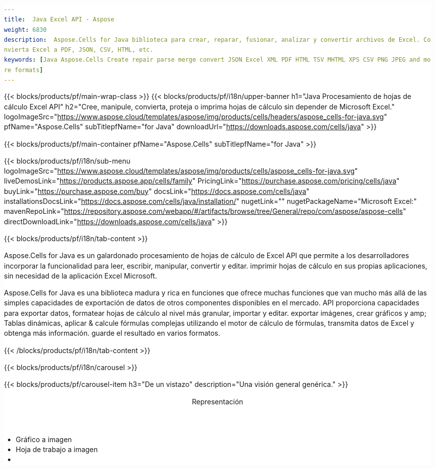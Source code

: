 ```yaml
---
title:  Java Excel API - Aspose
weight: 6830
description:  Aspose.Cells for Java biblioteca para crear, reparar, fusionar, analizar y convertir archivos de Excel. Convierta Excel a PDF, JSON, CSV, HTML, etc.
keywords: [Java Aspose.Cells Create repair parse merge convert JSON Excel XML PDF HTML TSV MHTML XPS CSV PNG JPEG and more formats]
---
```

{{< blocks/products/pf/main-wrap-class >}}
{{< blocks/products/pf/i18n/upper-banner h1="Java Procesamiento de hojas de cálculo Excel API" h2="Cree, manipule, convierta, proteja o imprima hojas de cálculo sin depender de Microsoft Excel." logoImageSrc="https://www.aspose.cloud/templates/aspose/img/products/cells/headers/aspose_cells-for-java.svg" pfName="Aspose.Cells" subTitlepfName="for Java" downloadUrl="https://downloads.aspose.com/cells/java" >}}

{{< blocks/products/pf/main-container pfName="Aspose.Cells" subTitlepfName="for Java" >}}

{{< blocks/products/pf/i18n/sub-menu logoImageSrc="https://www.aspose.cloud/templates/aspose/img/products/cells/aspose_cells-for-java.svg" liveDemosLink="https://products.aspose.app/cells/family" PricingLink="https://purchase.aspose.com/pricing/cells/java" buyLink="https://purchase.aspose.com/buy" docsLink="https://docs.aspose.com/cells/java" installationsDocsLink="https://docs.aspose.com/cells/java/installation/" nugetLink="" nugetPackageName="Microsoft Excel:" mavenRepoLink="https://repository.aspose.com/webapp/#/artifacts/browse/tree/General/repo/com/aspose/aspose-cells" directDownloadLink="https://downloads.aspose.com/cells/java" >}}

{{< blocks/products/pf/i18n/tab-content >}}
<p>
 Aspose.Cells for Java es un galardonado procesamiento de hojas de cálculo de Excel API que permite a los desarrolladores incorporar la funcionalidad para leer, escribir, manipular, convertir y editar. imprimir hojas de cálculo en sus propias aplicaciones, sin necesidad de la aplicación Excel Microsoft.
</p>

<p>
Aspose.Cells for Java es una biblioteca madura y rica en funciones que ofrece muchas funciones que van mucho más allá de las simples capacidades de exportación de datos de otros componentes disponibles en el mercado. API proporciona capacidades para exportar datos, formatear hojas de cálculo al nivel más granular, importar y editar. exportar imágenes, crear gráficos y amp; Tablas dinámicas, aplicar &amp; calcule fórmulas complejas utilizando el motor de cálculo de fórmulas, transmita datos de Excel y obtenga más información. guarde el resultado en varios formatos.
</p>

{{< /blocks/products/pf/i18n/tab-content >}}


{{< blocks/products/pf/i18n/carousel >}}

{{< blocks/products/pf/carousel-item h3="De un vistazo" description="Una visión general genérica." >}}
<div class="diagram1 d1-java">
 <div class="d1-row">
  <div class="d1-col d1-left">
   <header>
    <i class="fa fa-television">
    </i>
 Representación
   </header>
   <ul>
    <li>
 Gráfico a imagen
    </li>
    <li>
 Hoja de trabajo a imagen
    </li>
    <li>